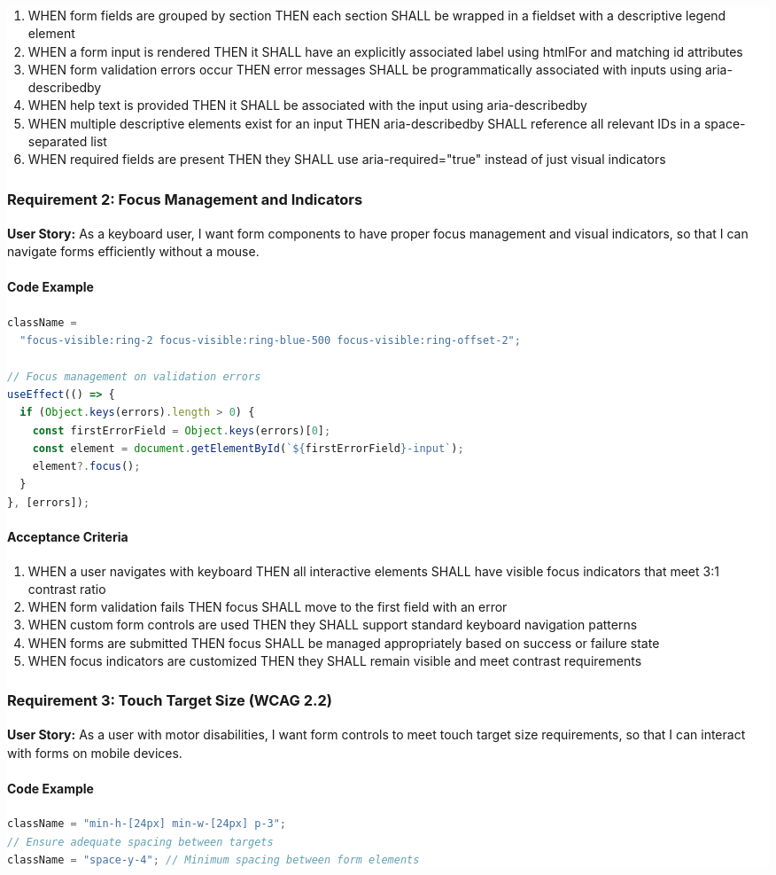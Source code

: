 1. WHEN form fields are grouped by section THEN each section SHALL be wrapped in a fieldset with a descriptive legend element
2. WHEN a form input is rendered THEN it SHALL have an explicitly associated label using htmlFor and matching id attributes
3. WHEN form validation errors occur THEN error messages SHALL be programmatically associated with inputs using aria-describedby
4. WHEN help text is provided THEN it SHALL be associated with the input using aria-describedby
5. WHEN multiple descriptive elements exist for an input THEN aria-describedby SHALL reference all relevant IDs in a space-separated list
6. WHEN required fields are present THEN they SHALL use aria-required="true" instead of just visual indicators

### Requirement 2: Focus Management and Indicators

**User Story:** As a keyboard user, I want form components to have proper focus management and visual indicators, so that I can navigate forms efficiently without a mouse.

#### Code Example

```typescript
className =
  "focus-visible:ring-2 focus-visible:ring-blue-500 focus-visible:ring-offset-2";

// Focus management on validation errors
useEffect(() => {
  if (Object.keys(errors).length > 0) {
    const firstErrorField = Object.keys(errors)[0];
    const element = document.getElementById(`${firstErrorField}-input`);
    element?.focus();
  }
}, [errors]);
```

#### Acceptance Criteria

1. WHEN a user navigates with keyboard THEN all interactive elements SHALL have visible focus indicators that meet 3:1 contrast ratio
2. WHEN form validation fails THEN focus SHALL move to the first field with an error
3. WHEN custom form controls are used THEN they SHALL support standard keyboard navigation patterns
4. WHEN forms are submitted THEN focus SHALL be managed appropriately based on success or failure state
5. WHEN focus indicators are customized THEN they SHALL remain visible and meet contrast requirements

### Requirement 3: Touch Target Size (WCAG 2.2)

**User Story:** As a user with motor disabilities, I want form controls to meet touch target size requirements, so that I can interact with forms on mobile devices.

#### Code Example

```typescript
className = "min-h-[24px] min-w-[24px] p-3";
// Ensure adequate spacing between targets
className = "space-y-4"; // Minimum spacing between form elements
```
